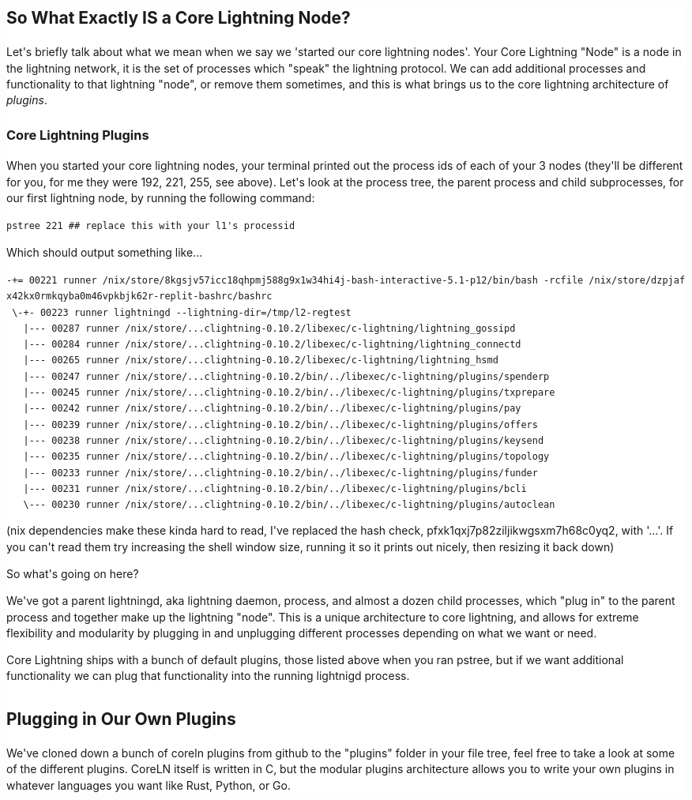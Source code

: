 ## So What Exactly IS a Core Lightning Node?

Let's briefly talk about what we mean when we say we 'started our core lightning nodes'. Your Core Lightning "Node" is a node in the lightning network, it is the set of processes which "speak" the lightning protocol. We can add additional processes and functionality to that lightning "node", or remove them sometimes, and this is what brings us to the core lightning architecture of *plugins*.

### Core Lightning Plugins

When you started your core lightning nodes, your terminal printed out the process ids of each of your 3 nodes (they'll be different for you, for me they were 192, 221, 255, see above). Let's look at the process tree, the parent process and child subprocesses, for our first lightning node, by running the following command:
```
pstree 221 ## replace this with your l1's processid
```

Which should output something like...
```
-+= 00221 runner /nix/store/8kgsjv57icc18qhpmj588g9x1w34hi4j-bash-interactive-5.1-p12/bin/bash -rcfile /nix/store/dzpjafx42kx0rmkqyba0m46vpkbjk62r-replit-bashrc/bashrc 
 \-+- 00223 runner lightningd --lightning-dir=/tmp/l2-regtest 
   |--- 00287 runner /nix/store/...clightning-0.10.2/libexec/c-lightning/lightning_gossipd 
   |--- 00284 runner /nix/store/...clightning-0.10.2/libexec/c-lightning/lightning_connectd 
   |--- 00265 runner /nix/store/...clightning-0.10.2/libexec/c-lightning/lightning_hsmd 
   |--- 00247 runner /nix/store/...clightning-0.10.2/bin/../libexec/c-lightning/plugins/spenderp 
   |--- 00245 runner /nix/store/...clightning-0.10.2/bin/../libexec/c-lightning/plugins/txprepare 
   |--- 00242 runner /nix/store/...clightning-0.10.2/bin/../libexec/c-lightning/plugins/pay 
   |--- 00239 runner /nix/store/...clightning-0.10.2/bin/../libexec/c-lightning/plugins/offers 
   |--- 00238 runner /nix/store/...clightning-0.10.2/bin/../libexec/c-lightning/plugins/keysend 
   |--- 00235 runner /nix/store/...clightning-0.10.2/bin/../libexec/c-lightning/plugins/topology 
   |--- 00233 runner /nix/store/...clightning-0.10.2/bin/../libexec/c-lightning/plugins/funder 
   |--- 00231 runner /nix/store/...clightning-0.10.2/bin/../libexec/c-lightning/plugins/bcli 
   \--- 00230 runner /nix/store/...clightning-0.10.2/bin/../libexec/c-lightning/plugins/autoclean
```
(nix dependencies make these kinda hard to read, I've replaced the hash check, pfxk1qxj7p82ziljikwgsxm7h68c0yq2, with '...'. If you can't read them try increasing the shell window size, running it so it prints out nicely, then resizing it back down)

So what's going on here? 

We've got a parent lightningd, aka lightning daemon, process, and almost a dozen child processes, which "plug in" to the parent process and together make up the lightning "node". This is a unique architecture to core lightning, and allows for extreme flexibility and modularity by plugging in and unplugging different processes depending on what we want or need.

Core Lightning ships with a bunch of default plugins, those listed above when you ran pstree, but if we want additional functionality we can plug that functionality into the running lightnigd process.

## Plugging in Our Own Plugins
We've cloned down a bunch of coreln plugins from github to the "plugins" folder in your file tree, feel free to take a look at some of the different plugins. CoreLN itself is written in C, but the modular plugins architecture allows you to write your own plugins in whatever languages you want like Rust, Python, or Go.
